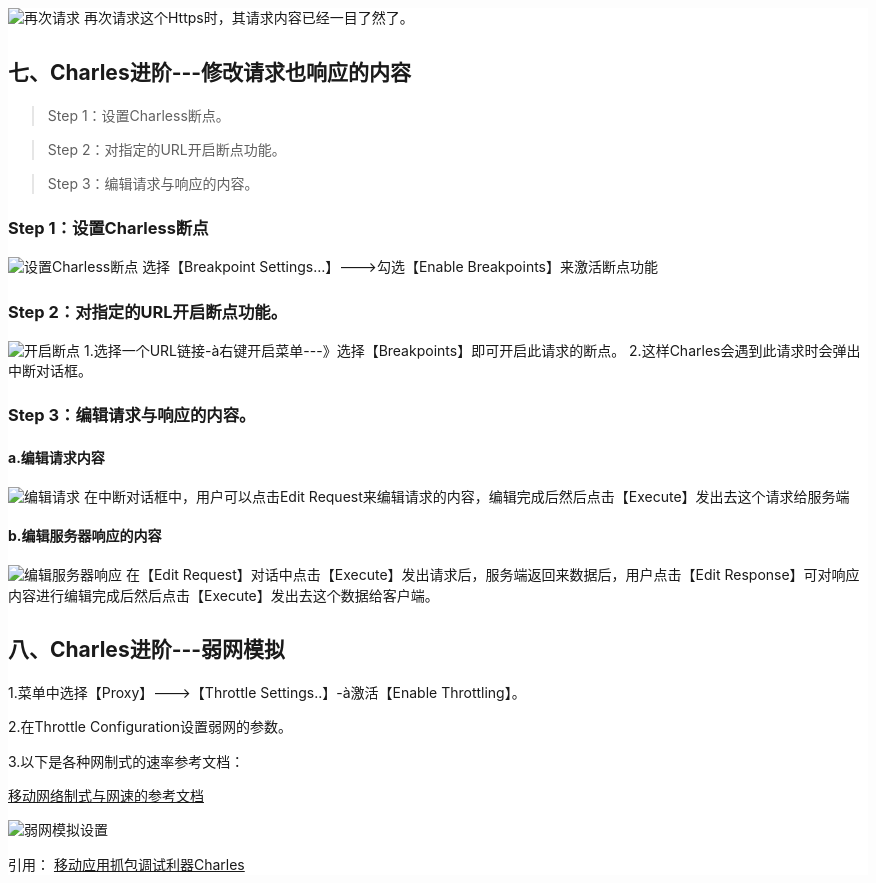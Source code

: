 ![再次请求](http://img.blog.csdn.net/20180116231250373?watermark/2/text/aHR0cDovL2Jsb2cuY3Nkbi5uZXQvbW9pcmEzMw==/font/5a6L5L2T/fontsize/400/fill/I0JBQkFCMA==/dissolve/70/gravity/SouthEast)
再次请求这个Https时，其请求内容已经一目了然了。

## 七、Charles进阶---修改请求也响应的内容

> Step 1：设置Charless断点。

> Step 2：对指定的URL开启断点功能。

> Step 3：编辑请求与响应的内容。

### Step 1：设置Charless断点

![设置Charless断点](http://img.blog.csdn.net/20180116231241467?watermark/2/text/aHR0cDovL2Jsb2cuY3Nkbi5uZXQvbW9pcmEzMw==/font/5a6L5L2T/fontsize/400/fill/I0JBQkFCMA==/dissolve/70/gravity/SouthEast)
选择【Breakpoint Settings…】--->勾选【Enable Breakpoints】来激活断点功能

### Step 2：对指定的URL开启断点功能。

![开启断点](http://img.blog.csdn.net/20180116231233226?watermark/2/text/aHR0cDovL2Jsb2cuY3Nkbi5uZXQvbW9pcmEzMw==/font/5a6L5L2T/fontsize/400/fill/I0JBQkFCMA==/dissolve/70/gravity/SouthEast)
1.选择一个URL链接-à右键开启菜单---》选择【Breakpoints】即可开启此请求的断点。
2.这样Charles会遇到此请求时会弹出中断对话框。

### Step 3：编辑请求与响应的内容。

#### a.编辑请求内容
![编辑请求](http://img.blog.csdn.net/20180116231225726?watermark/2/text/aHR0cDovL2Jsb2cuY3Nkbi5uZXQvbW9pcmEzMw==/font/5a6L5L2T/fontsize/400/fill/I0JBQkFCMA==/dissolve/70/gravity/SouthEast)
在中断对话框中，用户可以点击Edit Request来编辑请求的内容，编辑完成后然后点击【Execute】发出去这个请求给服务端

#### b.编辑服务器响应的内容
![编辑服务器响应](http://img.blog.csdn.net/20180116231217737?watermark/2/text/aHR0cDovL2Jsb2cuY3Nkbi5uZXQvbW9pcmEzMw==/font/5a6L5L2T/fontsize/400/fill/I0JBQkFCMA==/dissolve/70/gravity/SouthEast)
在【Edit Request】对话中点击【Execute】发出请求后，服务端返回来数据后，用户点击【Edit Response】可对响应内容进行编辑完成后然后点击【Execute】发出去这个数据给客户端。

## 八、Charles进阶---弱网模拟

1.菜单中选择【Proxy】--->【Throttle Settings..】-à激活【Enable Throttling】。

2.在Throttle Configuration设置弱网的参数。

3.以下是各种网制式的速率参考文档：

[移动网络制式与网速的参考文档](https://link.jianshu.com?t=http://wenku.baidu.com/link?url=buoPWkwmfW3B216gtRzIBbLZST3EEqxnAHNEabaVu2tXlGlkCMUl_E4tor_408BRG4eRSd4p5VQd_k4xiq14VXvJIrrfZq7l9CJhU8ht7Nq)

![弱网模拟设置](http://img.blog.csdn.net/20180116231210640?watermark/2/text/aHR0cDovL2Jsb2cuY3Nkbi5uZXQvbW9pcmEzMw==/font/5a6L5L2T/fontsize/400/fill/I0JBQkFCMA==/dissolve/70/gravity/SouthEast)

引用：
[移动应用抓包调试利器Charles](https://www.jianshu.com/p/68684780c1b0)

